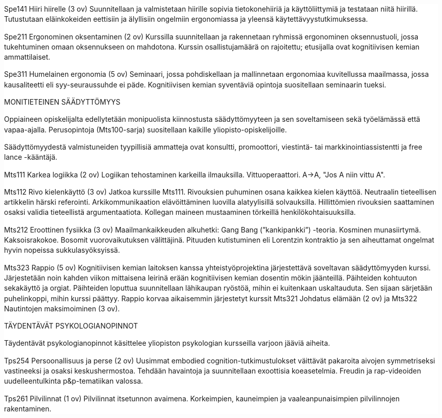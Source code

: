 Spe141 Hiiri hiirelle (3 ov)
Suunnitellaan ja valmistetaan hiirille sopivia tietokonehiiriä ja käyttöliittymiä ja testataan niitä hiirillä. Tutustutaan eläinkokeiden eettisiin ja älyllisiin ongelmiin ergonomiassa ja yleensä käytettävyystutkimuksessa.

Spe211 Ergonominen oksentaminen (2 ov)
Kurssilla suunnitellaan ja rakennetaan ryhmissä ergonominen oksennustuoli, jossa tukehtuminen omaan oksennukseen on mahdotona. Kurssin osallistujamäärä on rajoitettu; etusijalla ovat kognitiivisen kemian ammattilaiset.

Spe311 Humelainen ergonomia (5 ov)
Seminaari, jossa pohdiskellaan ja mallinnetaan ergonomiaa kuvitellussa maailmassa, jossa kausaliteetti eli syy-seuraussuhde ei päde. Kognitiivisen kemian syventäviä opintoja suositellaan seminaarin tueksi.

MONITIETEINEN SÄÄDYTTÖMYYS

Oppiaineen opiskelijalta edellytetään monipuolista kiinnostusta säädyttömyyteen ja sen soveltamiseen sekä työelämässä että vapaa-ajalla. Perusopintoja (Mts100-sarja) suositellaan kaikille yliopisto-opiskelijoille.

Säädyttömyydestä valmistuneiden tyypillisiä ammatteja ovat konsultti, promoottori, viestintä- tai markkinointiassistentti ja free lance -kääntäjä.

Mts111 Karkea logiikka (2 ov)
Logiikan tehostaminen karkeilla ilmauksilla. Vittuoperaattori. A->A, "Jos A niin vittu A".

Mts112 Rivo kielenkäyttö (3 ov)
Jatkoa kurssille Mts111. Rivouksien puhuminen osana kaikkea kielen käyttöä. Neutraalin tieteellisen artikkelin härski referointi. Arkikommunikaation elävöittäminen luovilla alatyylisillä solvauksilla. Hillittömien rivouksien saattaminen osaksi validia tieteellistä argumentaatiota. Kollegan maineen mustaaminen törkeillä henkilökohtaisuuksilla.

Mts212 Eroottinen fysiikka (3 ov)
Maailmankaikkeuden alkuhetki: Gang Bang (”kankipankki”) -teoria. Kosminen munasiirtymä. Kaksoisrakokoe. Bosomit vuorovaikutuksen välittäjinä. Pituuden kutistuminen eli Lorentzin kontraktio ja sen aiheuttamat ongelmat hyvin nopeissa sukkulasyöksyissä.

Mts323 Rappio (5 ov)
Kognitiivisen kemian laitoksen kanssa yhteistyöprojektina järjestettävä soveltavan säädyttömyyden kurssi. Järjestetään noin kahden viikon mittaisena leirinä erään kognitiivisen kemian dosentin mökin jäänteillä. Päihteiden kohtuuton sekakäyttö ja orgiat. Päihteiden loputtua suunnitellaan lähikaupan ryöstöä, mihin ei kuitenkaan uskaltauduta. Sen sijaan särjetään puhelinkoppi, mihin kurssi päättyy. Rappio korvaa aikaisemmin järjestetyt kurssit Mts321 Johdatus elämään (2 ov) ja Mts322 Nautintojen maksimoiminen (3 ov).

TÄYDENTÄVÄT PSYKOLOGIANOPINNOT

Täydentävät psykologianopinnot käsittelee yliopiston psykologian kursseilla varjoon jääviä aiheita.

Tps254 Persoonallisuus ja perse (2 ov)
Uusimmat embodied cognition-tutkimustulokset väittävät pakaroita aivojen symmetriseksi vastineeksi ja osaksi keskushermostoa. Tehdään havaintoja ja suunnitellaan exoottisia koeasetelmia. Freudin ja rap-videoiden uudelleentulkinta p&p-tematiikan valossa.

Tps261 Pilvilinnat (1 ov)
Pilvilinnat itsetunnon avaimena. Korkeimpien, kauneimpien ja vaaleanpunaisimpien pilvilinnojen rakentaminen.
